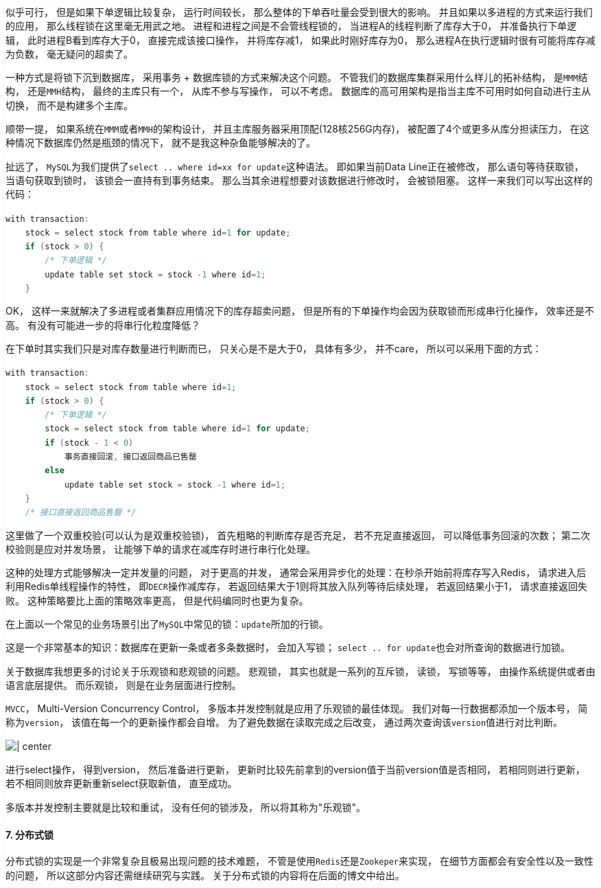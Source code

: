 似乎可行， 但是如果下单逻辑比较复杂， 运行时间较长， 那么整体的下单吞吐量会受到很大的影响。 并且如果以多进程的方式来运行我们的应用， 那么线程锁在这里毫无用武之地。 进程和进程之间是不会管线程锁的， 当进程A的线程判断了库存大于0， 并准备执行下单逻辑， 此时进程B看到库存大于0， 直接完成该接口操作， 并将库存减1， 如果此时刚好库存为0， 那么进程A在执行逻辑时很有可能将库存减为负数， 毫无疑问的超卖了。

一种方式是将锁下沉到数据库， 采用事务 + 数据库锁的方式来解决这个问题。 不管我们的数据库集群采用什么样儿的拓补结构， 是`MMM`结构， 还是`MMH`结构， 最终的主库只有一个， 从库不参与写操作， 可以不考虑。 数据库的高可用架构是指当主库不可用时如何自动进行主从切换， 而不是构建多个主库。

顺带一提， 如果系统在`MMM`或者`MMH`的架构设计， 并且主库服务器采用顶配(128核256G内存)， 被配置了4个或更多从库分担读压力， 在这种情况下数据库仍然是瓶颈的情况下， 就不是我这种杂鱼能够解决的了。

扯远了， `MySQL`为我们提供了`select .. where id=xx for update`这种语法。 即如果当前Data Line正在被修改， 那么语句等待获取锁， 当语句获取到锁时， 该锁会一直持有到事务结束。 那么当其余进程想要对该数据进行修改时， 会被锁阻塞。 这样一来我们可以写出这样的代码：

```java
with transaction:
    stock = select stock from table where id=1 for update;
    if (stock > 0) {
        /* 下单逻辑 */
        update table set stock = stock -1 where id=1;
    }
```

OK， 这样一来就解决了多进程或者集群应用情况下的库存超卖问题， 但是所有的下单操作均会因为获取锁而形成串行化操作， 效率还是不高。 有没有可能进一步的将串行化粒度降低？

在下单时其实我们只是对库存数量进行判断而已， 只关心是不是大于0， 具体有多少， 并不care， 所以可以采用下面的方式：

```java
with transaction:
    stock = select stock from table where id=1;
    if (stock > 0) {
        /* 下单逻辑 */
        stock = select stock from table where id=1 for update;
        if (stock - 1 < 0)
            事务直接回滚, 接口返回商品已售罄
        else
            update table set stock = stock -1 where id=1;
    }
    /* 接口直接返回商品售罄 */
```
这里做了一个双重校验(可以认为是双重校验锁)， 首先粗略的判断库存是否充足， 若不充足直接返回， 可以降低事务回滚的次数； 第二次校验则是应对并发场景， 让能够下单的请求在减库存时进行串行化处理。

这种的处理方式能够解决一定并发量的问题， 对于更高的并发， 通常会采用异步化的处理：在秒杀开始前将库存写入Redis， 请求进入后利用Redis单线程操作的特性， 即`DECR`操作减库存， 若返回结果大于1则将其放入队列等待后续处理， 若返回结果小于1， 请求直接返回失败。 这种策略要比上面的策略效率更高， 但是代码编同时也更为复杂。

在上面以一个常见的业务场景引出了`MySQL`中常见的锁：`update`所加的行锁。

这是一个非常基本的知识：数据库在更新一条或者多条数据时， 会加入写锁； `select .. for update`也会对所查询的数据进行加锁。

关于数据库我想更多的讨论关于乐观锁和悲观锁的问题。 悲观锁， 其实也就是一系列的互斥锁， 读锁， 写锁等等， 由操作系统提供或者由语言底层提供。 而乐观锁， 则是在业务层面进行控制。

`MVCC`， Multi-Version Concurrency Control， 多版本并发控制就是应用了乐观锁的最佳体现。 我们对每一行数据都添加一个版本号， 简称为`version`， 该值在每一个的更新操作都会自增。 为了避免数据在读取完成之后改变， 通过两次查询该`version`值进行对比判断。

![ | center ](https://smartkeyerror.oss-cn-shenzhen.aliyuncs.com/Blog/2018-11-16%2014-17-47%20%E7%9A%84%E5%B1%8F%E5%B9%95%E6%88%AA%E5%9B%BE.png)

进行select操作， 得到version， 然后准备进行更新， 更新时比较先前拿到的version值于当前version值是否相同， 若相同则进行更新， 若不相同则放弃更新重新select获取新值， 直至成功。

多版本并发控制主要就是比较和重试， 没有任何的锁涉及， 所以将其称为"乐观锁"。


#### 7. 分布式锁
分布式锁的实现是一个非常复杂且极易出现问题的技术难题， 不管是使用`Redis`还是`Zookeper`来实现， 在细节方面都会有安全性以及一致性的问题， 所以这部分内容还需继续研究与实践。 关于分布式锁的内容将在后面的博文中给出。


